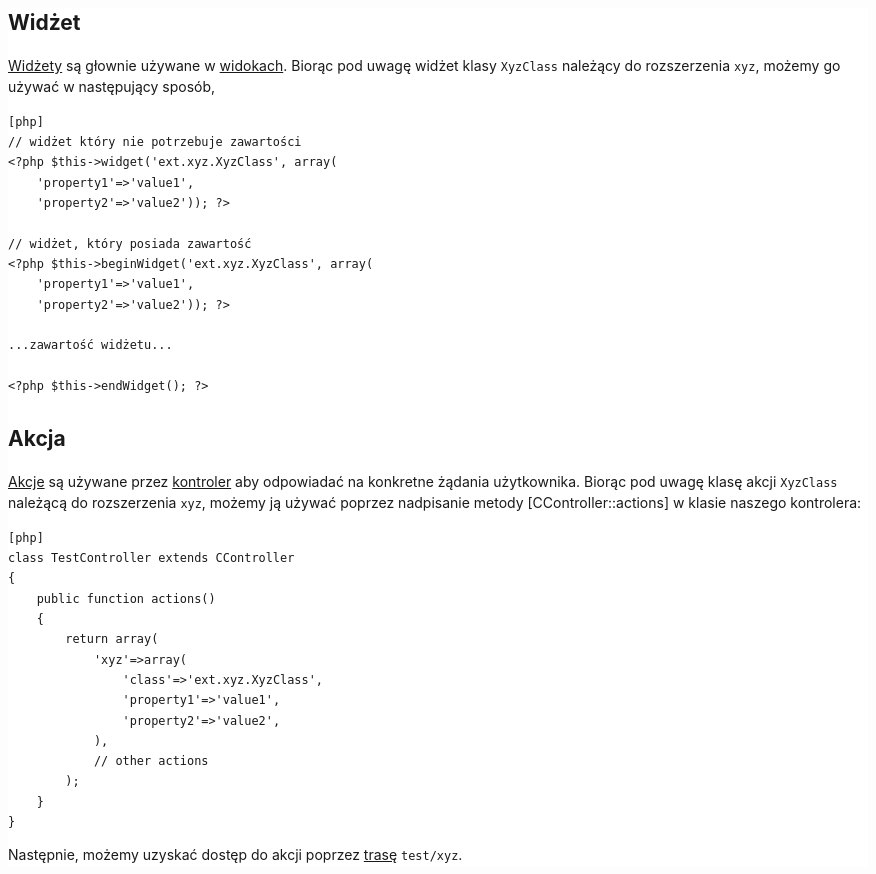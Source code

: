 
Widżet
------

[Widżety](/doc/guide/basics.view#widget) są głownie używane w [widokach](/doc/guide/basics.view).
Biorąc pod uwagę widżet klasy `XyzClass` należący do rozszerzenia `xyz`, możemy go używać 
w następujący sposób,

~~~
[php]
// widżet który nie potrzebuje zawartości 
<?php $this->widget('ext.xyz.XyzClass', array(
    'property1'=>'value1',
    'property2'=>'value2')); ?>

// widżet, który posiada zawartość 
<?php $this->beginWidget('ext.xyz.XyzClass', array(
    'property1'=>'value1',
    'property2'=>'value2')); ?>

...zawartość widżetu...

<?php $this->endWidget(); ?>
~~~

Akcja
------

[Akcje](/doc/guide/basics.controller#action) są używane przez [kontroler](/doc/guide/basics.controller)
aby odpowiadać na konkretne żądania użytkownika. Biorąc pod uwagę klasę akcji `XyzClass` należącą do rozszerzenia 
`xyz`, możemy ją używać poprzez nadpisanie metody [CController::actions] w klasie naszego
kontrolera:

~~~
[php]
class TestController extends CController
{
	public function actions()
	{
		return array(
			'xyz'=>array(
				'class'=>'ext.xyz.XyzClass',
				'property1'=>'value1',
				'property2'=>'value2',
			),
			// other actions
		);
	}
}
~~~

Następnie, możemy uzyskać dostęp do akcji poprzez [trasę](/doc/guide/basics.controller#route)
`test/xyz`.
